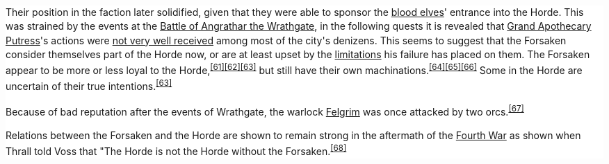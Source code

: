 Their position in the faction later solidified, given that they were able to sponsor the [blood elves](https://wowpedia.fandom.com/wiki/Blood_elf "Blood elf")' entrance into the Horde. This was strained by the events at the [Battle of Angrathar the Wrathgate](https://wowpedia.fandom.com/wiki/Battle_of_Angrathar_the_Wrathgate "Battle of Angrathar the Wrathgate"), in the following quests it is revealed that [Grand Apothecary Putress](https://wowpedia.fandom.com/wiki/Grand_Apothecary_Putress "Grand Apothecary Putress")'s actions were [not very well received](https://wowpedia.fandom.com/wiki/The_Battle_for_the_Undercity "The Battle for the Undercity") among most of the city's denizens. This seems to suggest that the Forsaken consider themselves part of the Horde now, or are at least upset by the [limitations](https://wowpedia.fandom.com/wiki/Kor%27kron_Overseer_(Undercity) "Kor'kron Overseer (Undercity)") his failure has placed on them. The Forsaken appear to be more or less loyal to the Horde,<sup id="cite_ref-61"><a href="https://wowpedia.fandom.com/wiki/Forsaken#cite_note-61">[61]</a></sup><sup id="cite_ref-62"><a href="https://wowpedia.fandom.com/wiki/Forsaken#cite_note-62">[62]</a></sup><sup id="cite_ref-loyalty_63-0"><a href="https://wowpedia.fandom.com/wiki/Forsaken#cite_note-loyalty-63">[63]</a></sup> but still have their own machinations.<sup id="cite_ref-64"><a href="https://wowpedia.fandom.com/wiki/Forsaken#cite_note-64">[64]</a></sup><sup id="cite_ref-65"><a href="https://wowpedia.fandom.com/wiki/Forsaken#cite_note-65">[65]</a></sup><sup id="cite_ref-66"><a href="https://wowpedia.fandom.com/wiki/Forsaken#cite_note-66">[66]</a></sup> Some in the Horde are uncertain of their true intentions.<sup id="cite_ref-loyalty_63-1"><a href="https://wowpedia.fandom.com/wiki/Forsaken#cite_note-loyalty-63">[63]</a></sup>

Because of bad reputation after the events of Wrathgate, the warlock [Felgrim](https://wowpedia.fandom.com/wiki/Felgrim "Felgrim") was once attacked by two orcs.<sup id="cite_ref-BS_67-0"><a href="https://wowpedia.fandom.com/wiki/Forsaken#cite_note-BS-67">[67]</a></sup>

Relations between the Forsaken and the Horde are shown to remain strong in the aftermath of the [Fourth War](https://wowpedia.fandom.com/wiki/Fourth_War "Fourth War") as shown when Thrall told Voss that "The Horde is not the Horde without the Forsaken.<sup id="cite_ref-68"><a href="https://wowpedia.fandom.com/wiki/Forsaken#cite_note-68">[68]</a></sup>


